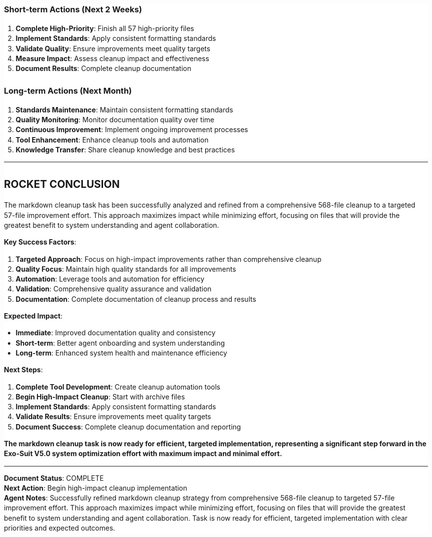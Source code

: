 ### **Short-term Actions (Next 2 Weeks)**
1. **Complete High-Priority**: Finish all 57 high-priority files
2. **Implement Standards**: Apply consistent formatting standards
3. **Validate Quality**: Ensure improvements meet quality targets
4. **Measure Impact**: Assess cleanup impact and effectiveness
5. **Document Results**: Complete cleanup documentation

### **Long-term Actions (Next Month)**
1. **Standards Maintenance**: Maintain consistent formatting standards
2. **Quality Monitoring**: Monitor documentation quality over time
3. **Continuous Improvement**: Implement ongoing improvement processes
4. **Tool Enhancement**: Enhance cleanup tools and automation
5. **Knowledge Transfer**: Share cleanup knowledge and best practices

---

## ROCKET **CONCLUSION**

The markdown cleanup task has been successfully analyzed and refined from a comprehensive 568-file cleanup to a targeted 57-file improvement effort. This approach maximizes impact while minimizing effort, focusing on files that will provide the greatest benefit to system understanding and agent collaboration.

**Key Success Factors**:
1. **Targeted Approach**: Focus on high-impact improvements rather than comprehensive cleanup
2. **Quality Focus**: Maintain high quality standards for all improvements
3. **Automation**: Leverage tools and automation for efficiency
4. **Validation**: Comprehensive quality assurance and validation
5. **Documentation**: Complete documentation of cleanup process and results

**Expected Impact**:
- **Immediate**: Improved documentation quality and consistency
- **Short-term**: Better agent onboarding and system understanding
- **Long-term**: Enhanced system health and maintenance efficiency

**Next Steps**:
1. **Complete Tool Development**: Create cleanup automation tools
2. **Begin High-Impact Cleanup**: Start with archive files
3. **Implement Standards**: Apply consistent formatting standards
4. **Validate Results**: Ensure improvements meet quality targets
5. **Document Success**: Complete cleanup documentation and reporting

**The markdown cleanup task is now ready for efficient, targeted implementation, representing a significant step forward in the Exo-Suit V5.0 system optimization effort with maximum impact and minimal effort.**

---

**Document Status**: COMPLETE  
**Next Action**: Begin high-impact cleanup implementation  
**Agent Notes**: Successfully refined markdown cleanup strategy from comprehensive 568-file cleanup to targeted 57-file improvement effort. This approach maximizes impact while minimizing effort, focusing on files that will provide the greatest benefit to system understanding and agent collaboration. Task is now ready for efficient, targeted implementation with clear priorities and expected outcomes.
